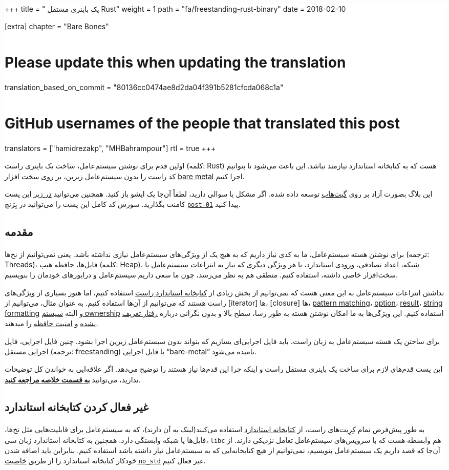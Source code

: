 +++
title = " یک باینری مستقل Rust"
weight = 1
path = "fa/freestanding-rust-binary"
date = 2018-02-10

[extra]
chapter = "Bare Bones"
# Please update this when updating the translation
translation_based_on_commit = "80136cc0474ae8d2da04f391b5281cfcda068c1a"
# GitHub usernames of the people that translated this post
translators = ["hamidrezakp", "MHBahrampour"]
rtl = true
+++

اولین قدم برای نوشتن سیستم‌عامل، ساخت یک باینری راست (کلمه: Rust) هست که به کتابخانه استاندارد نیازمند نباشد. این باعث می‌شود تا بتوانیم کد راست را بدون سیستم‌عامل زیرین، بر روی سخت افزار [bare metal] اجرا کنیم.

[bare metal]: https://en.wikipedia.org/wiki/Bare_machine



این بلاگ بصورت آزاد بر روی [گیت‌هاب] توسعه داده شده. اگر مشکل یا سوالی دارید، لطفاً آن‌جا یک ایشو باز کنید. همچنین می‌توانید [در زیر] این پست کامنت بگذارید. سورس کد کامل این پست را می‌توانید در بِرَنچ [`post-01`][post branch] پیدا کنید.

[گیت‌هاب]: https://github.com/phil-opp/blog_os
[در زیر]: #comments
[post branch]: https://github.com/phil-opp/blog_os/tree/post-01



## مقدمه
برای نوشتن هسته سیستم‌عامل، ما به کدی نیاز داریم که به هیچ یک از ویژگی‌های سیستم‌عامل نیازی نداشته باشد. یعنی نمی‌توانیم از نخ‌ها (ترجمه: Threads)، فایل‌ها، حافظه هیپ (کلمه: Heap)، شبکه، اعداد تصادفی، ورودی استاندارد، یا هر ویژگی دیگری که نیاز به انتزاعات سیستم‌عامل یا سخت‌افزار خاصی داشته، استفاده کنیم. منطقی هم به نظر می‌رسد، چون ما سعی داریم سیستم‌عامل و درایور‌های خودمان را بنویسیم.

نداشتن انتزاعات سیستم‌عامل به این معنی هست که نمی‌توانیم از بخش زیادی از [کتابخانه استاندارد راست] استفاده کنیم، اما هنوز بسیاری از ویژگی‌های راست هستند که می‌توانیم از آن‌ها استفاده کنیم. به عنوان مثال، می‌توانیم از [iterator] ها، [closure] ها، [pattern matching]، [option]، [result]، [string formatting] و البته [سیستم ownership] استفاده کنیم. این ویژگی‌ها به ما امکان نوشتن هسته به طور رسا، سطح بالا و بدون نگرانی درباره [رفتار تعریف نشده] و [امنیت حافظه] را میدهند.

[option]: https://doc.rust-lang.org/core/option/
[result]:https://doc.rust-lang.org/core/result/
[کتابخانه استاندارد راست]: https://doc.rust-lang.org/std/
[iterators]: https://doc.rust-lang.org/book/ch13-02-iterators.html
[closures]: https://doc.rust-lang.org/book/ch13-01-closures.html
[pattern matching]: https://doc.rust-lang.org/book/ch06-00-enums.html
[string formatting]: https://doc.rust-lang.org/core/macro.write.html
[سیستم ownership]: https://doc.rust-lang.org/book/ch04-00-understanding-ownership.html
[رفتار تعریف نشده]: https://www.nayuki.io/page/undefined-behavior-in-c-and-cplusplus-programs
[امنیت حافظه]: https://tonyarcieri.com/it-s-time-for-a-memory-safety-intervention

برای ساختن یک هسته سیستم‌عامل به زبان راست، باید فایل اجرایی‌ای بسازیم که بتواند بدون سیستم‌عامل زیرین اجرا بشود. چنین فایل اجرایی، فایل اجرایی مستقل (ترجمه: freestanding) یا فایل اجرایی “bare-metal” نامیده می‌شود.

این پست قدم‌های لازم برای ساخت یک باینری مستقل راست و اینکه چرا این قدم‌ها نیاز هستند را توضیح می‌دهد. اگر علاقه‌ایی به خواندن کل توضیحات ندارید، می‌توانید **[به قسمت خلاصه مراجعه کنید](#summary)**.

## غیر فعال کردن کتابخانه استاندارد
به طور پیش‌فرض تمام کِرِیت‌های راست، از [کتابخانه استاندارد] استفاده می‌کنند(لینک به آن دارند)، که به سیستم‌عامل برای قابلیت‌هایی مثل نخ‌ها، فایل‌ها یا شبکه وابستگی دارد. همچنین به کتابخانه استاندارد زبان سی، `libc` هم وابسطه هست که با سرویس‌های سیستم‌عامل تعامل نزدیکی دارند. از آن‌جا که قصد داریم یک سیستم‌عامل بنویسیم، نمی‌توانیم از هیچ کتابخانه‌ایی که به سیستم‌عامل نیاز داشته باشد استفاده کنیم. بنابراین باید اضافه شدن خودکار کتابخانه استاندارد را از طریق [خاصیت `no_std`] غیر فعال کنیم.


[کتابخانه استاندارد]: https://doc.rust-lang.org/std/
[خاصیت `no_std`]: https://doc.rust-lang.org/1.30.0/book/first-edition/using-rust-without-the-standard-library.html
[ویرایش 2018]: https://doc.rust-lang.org/nightly/edition-guide/rust-2018/index.html
[نسخه سمنتیک]: https://semver.org/
[ماکروی `println`]: https://doc.rust-lang.org/std/macro.println.html
[خروجی استاندارد]: https://en.wikipedia.org/wiki/Standard_streams#Standard_output_.28stdout.29
[پنیک]: https://doc.rust-lang.org/stable/book/ch09-01-unrecoverable-errors-with-panic.html
[PanicInfo]: https://doc.rust-lang.org/nightly/core/panic/struct.PanicInfo.html
[تابع واگرا]: https://doc.rust-lang.org/1.30.0/book/first-edition/functions.html#diverging-functions
[نوع ”هرگز“]: https://doc.rust-lang.org/nightly/std/primitive.never.html
[`Copy`]: https://doc.rust-lang.org/nightly/core/marker/trait.Copy.html
[copy code]: https://github.com/rust-lang/rust/blob/485397e49a02a3b7ff77c17e4a3f16c653925cb3/src/libcore/marker.rs#L296-L299
[آیتم زبان `eh_personality`]: https://github.com/rust-lang/rust/blob/edb368491551a77d77a48446d4ee88b35490c565/src/libpanic_unwind/gcc.rs#L11-L45
[بازکردن پشته (Stack Unwinding)]: https://www.bogotobogo.com/cplusplus/stackunwinding.php
[libunwind]: https://www.nongnu.org/libunwind/
[مدیریت اکسپشن ساخت یافته]: https://docs.microsoft.com/de-de/windows/win32/debug/structured-exception-handling
[قطع در پنیک]: https://github.com/rust-lang/rust/pull/32900
[سیستم رانتایم]: https://en.wikipedia.org/wiki/Runtime_system
[rt::lang_start]: https://github.com/rust-lang/rust/blob/bb4d1491466d8239a7a5fd68bd605e3276e97afb/src/libstd/rt.rs#L32-L73
[name mangling]: https://en.wikipedia.org/wiki/Name_mangling
[قرارداد فراخوانی C]: https://en.wikipedia.org/wiki/Calling_convention
[فراخوان سیستمی `exit`]: https://en.wikipedia.org/wiki/Exit_(system_call)
[_target triple_]: https://clang.llvm.org/docs/CrossCompilation.html#target-triple
[ABI]: https://en.wikipedia.org/wiki/Application_binary_interface
[تعبیه شده]: https://en.wikipedia.org/wiki/Embedded_system
[ARM]: https://en.wikipedia.org/wiki/ARM_architecture
[کراس کامپایل]: https://en.wikipedia.org/wiki/Cross_compiler
[هدف سفارشی]: https://doc.rust-lang.org/rustc/targets/custom.html
[پست بعدی]: @/second-edition/posts/02-minimal-rust-kernel/index.fa.md